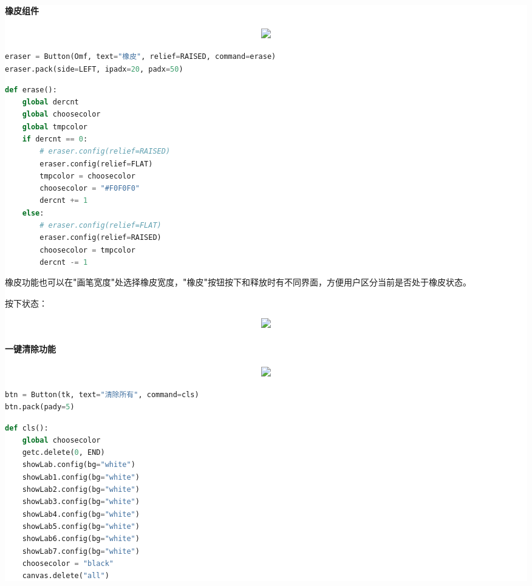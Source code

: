 #### 橡皮组件

<div align=center>
  <img src="https://raw.githubusercontent.com/freedomyyt/Photos/main/20211121200919.png"/>
</div>

```Python
eraser = Button(Omf, text="橡皮", relief=RAISED, command=erase)
eraser.pack(side=LEFT, ipadx=20, padx=50)
```

```Python
def erase():
    global dercnt
    global choosecolor
    global tmpcolor
    if dercnt == 0:
        # eraser.config(relief=RAISED)
        eraser.config(relief=FLAT)
        tmpcolor = choosecolor
        choosecolor = "#F0F0F0"
        dercnt += 1
    else:
        # eraser.config(relief=FLAT)
        eraser.config(relief=RAISED)
        choosecolor = tmpcolor
        dercnt -= 1
```

橡皮功能也可以在"画笔宽度"处选择橡皮宽度，"橡皮"按钮按下和释放时有不同界面，方便用户区分当前是否处于橡皮状态。

按下状态：

<div align=center>
  <img src="https://raw.githubusercontent.com/freedomyyt/Photos/main/20211121202808.png"/>
</div>

#### 一键清除功能

<div align=center>
  <img src="https://raw.githubusercontent.com/freedomyyt/Photos/main/20211121202905.png"/>
</div>

```Python
btn = Button(tk, text="清除所有", command=cls)
btn.pack(pady=5)
```

```Python
def cls():
    global choosecolor
    getc.delete(0, END)
    showLab.config(bg="white")
    showLab1.config(bg="white")
    showLab2.config(bg="white")
    showLab3.config(bg="white")
    showLab4.config(bg="white")
    showLab5.config(bg="white")
    showLab6.config(bg="white")
    showLab7.config(bg="white")
    choosecolor = "black"
    canvas.delete("all")
```

